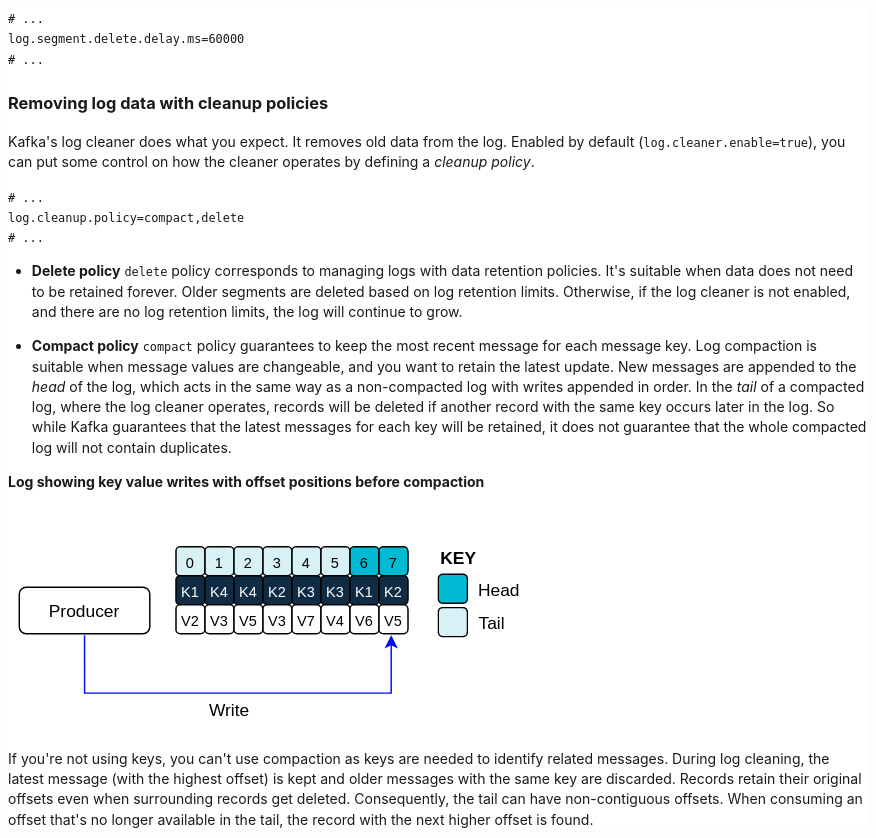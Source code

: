 ```properties
# ...
log.segment.delete.delay.ms=60000
# ...
```

### Removing log data with cleanup policies

Kafka's log cleaner does what you expect.
It removes old data from the log.
Enabled by default (`log.cleaner.enable=true`), you can put some control on how the cleaner operates by defining a _cleanup policy_.

```properties
# ...
log.cleanup.policy=compact,delete
# ...
```

* **Delete policy**
`delete` policy corresponds to managing logs with data retention policies. It's suitable when data does not need to be retained forever. Older segments are deleted based on log retention limits. Otherwise, if the log cleaner is not enabled, and there are no log retention limits, the log will continue to grow.

* **Compact policy**
`compact` policy guarantees to keep the most recent message for each message key. Log compaction is suitable when message values are changeable, and you want to retain the latest update. New messages are appended to the  _head_ of the log, which acts in the same way as a non-compacted log with writes appended in order. In the _tail_ of a compacted log, where the log cleaner operates, records will be deleted if another record with the same key occurs later in the log. So while Kafka guarantees that the latest messages for each key will be retained, it does not guarantee that the whole compacted log will not contain duplicates.

**Log showing key value writes with offset positions before compaction**

![Image of compaction showing key value writes](/assets/images/posts/2021-05-06-broker-tuning-compaction-1.png)

If you're not using keys, you can't use compaction as keys are needed to identify related messages. During log cleaning, the latest message (with the highest offset) is kept and older messages with the same key are discarded. Records retain their original offsets even when surrounding records get deleted. Consequently, the tail can have non-contiguous offsets.  When consuming an offset that's no longer available in the tail, the record with the next higher offset is found.
